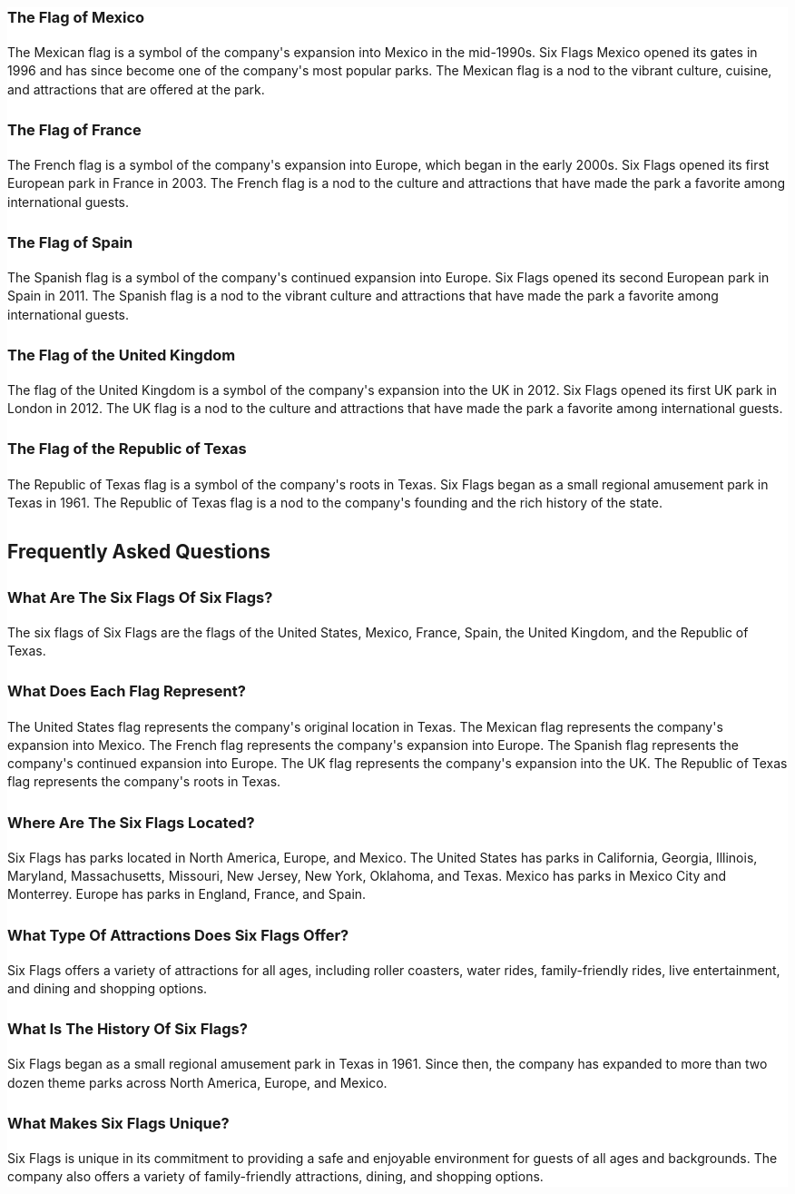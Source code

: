 <h3>The Flag of Mexico</h3>

The Mexican flag is a symbol of the company's expansion into Mexico in the mid-1990s. Six Flags Mexico opened its gates in 1996 and has since become one of the company's most popular parks. The Mexican flag is a nod to the vibrant culture, cuisine, and attractions that are offered at the park. 

<h3>The Flag of France</h3>

The French flag is a symbol of the company's expansion into Europe, which began in the early 2000s. Six Flags opened its first European park in France in 2003. The French flag is a nod to the culture and attractions that have made the park a favorite among international guests.

<h3>The Flag of Spain</h3>

The Spanish flag is a symbol of the company's continued expansion into Europe. Six Flags opened its second European park in Spain in 2011. The Spanish flag is a nod to the vibrant culture and attractions that have made the park a favorite among international guests.

<h3>The Flag of the United Kingdom</h3>

The flag of the United Kingdom is a symbol of the company's expansion into the UK in 2012. Six Flags opened its first UK park in London in 2012. The UK flag is a nod to the culture and attractions that have made the park a favorite among international guests.

<h3>The Flag of the Republic of Texas</h3>

The Republic of Texas flag is a symbol of the company's roots in Texas. Six Flags began as a small regional amusement park in Texas in 1961. The Republic of Texas flag is a nod to the company's founding and the rich history of the state.

<h2>Frequently Asked Questions</h2>
<h3>What Are The Six Flags Of Six Flags?</h3>
The six flags of Six Flags are the flags of the United States, Mexico, France, Spain, the United Kingdom, and the Republic of Texas.

<h3>What Does Each Flag Represent?</h3>
The United States flag represents the company's original location in Texas. The Mexican flag represents the company's expansion into Mexico. The French flag represents the company's expansion into Europe. The Spanish flag represents the company's continued expansion into Europe. The UK flag represents the company's expansion into the UK. The Republic of Texas flag represents the company's roots in Texas.

<h3>Where Are The Six Flags Located?</h3>
Six Flags has parks located in North America, Europe, and Mexico. The United States has parks in California, Georgia, Illinois, Maryland, Massachusetts, Missouri, New Jersey, New York, Oklahoma, and Texas. Mexico has parks in Mexico City and Monterrey. Europe has parks in England, France, and Spain.

<h3>What Type Of Attractions Does Six Flags Offer?</h3>
Six Flags offers a variety of attractions for all ages, including roller coasters, water rides, family-friendly rides, live entertainment, and dining and shopping options.

<h3>What Is The History Of Six Flags?</h3>
Six Flags began as a small regional amusement park in Texas in 1961. Since then, the company has expanded to more than two dozen theme parks across North America, Europe, and Mexico.

<h3>What Makes Six Flags Unique?</h3>
Six Flags is unique in its commitment to providing a safe and enjoyable environment for guests of all ages and backgrounds. The company also offers a variety of family-friendly attractions, dining, and shopping options.
